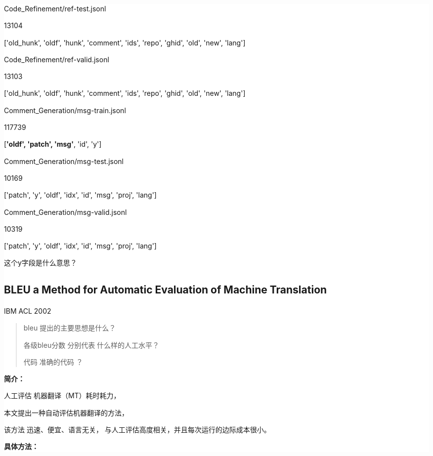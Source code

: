 Code_Refinement/ref-test.jsonl

 13104

['old_hunk', 'oldf', 'hunk', 'comment', 'ids', 'repo', 'ghid', 'old', 'new', 'lang']

Code_Refinement/ref-valid.jsonl

 13103

['old_hunk', 'oldf', 'hunk', 'comment', 'ids', 'repo', 'ghid', 'old', 'new', 'lang']





Comment_Generation/msg-train.jsonl

117739

[**'oldf', 'patch', 'msg'**, 'id', 'y']

Comment_Generation/msg-test.jsonl

10169

['patch', 'y', 'oldf', 'idx', 'id', 'msg', 'proj', 'lang']

Comment_Generation/msg-valid.jsonl

10319

['patch', 'y', 'oldf', 'idx', 'id', 'msg', 'proj', 'lang']



这个y字段是什么意思？



## BLEU a Method for Automatic Evaluation of Machine Translation

IBM ACL 2002

> bleu 提出的主要思想是什么？
>
> 各级bleu分数 分别代表 什么样的人工水平？
>
> 代码   准确的代码 ？



**简介：**

人工评估 机器翻译（MT）耗时耗力，

本文提出一种自动评估机器翻译的方法，

该方法 迅速、便宜、语言无关， 与人工评估高度相关，并且每次运行的边际成本很小。



**具体方法：**


